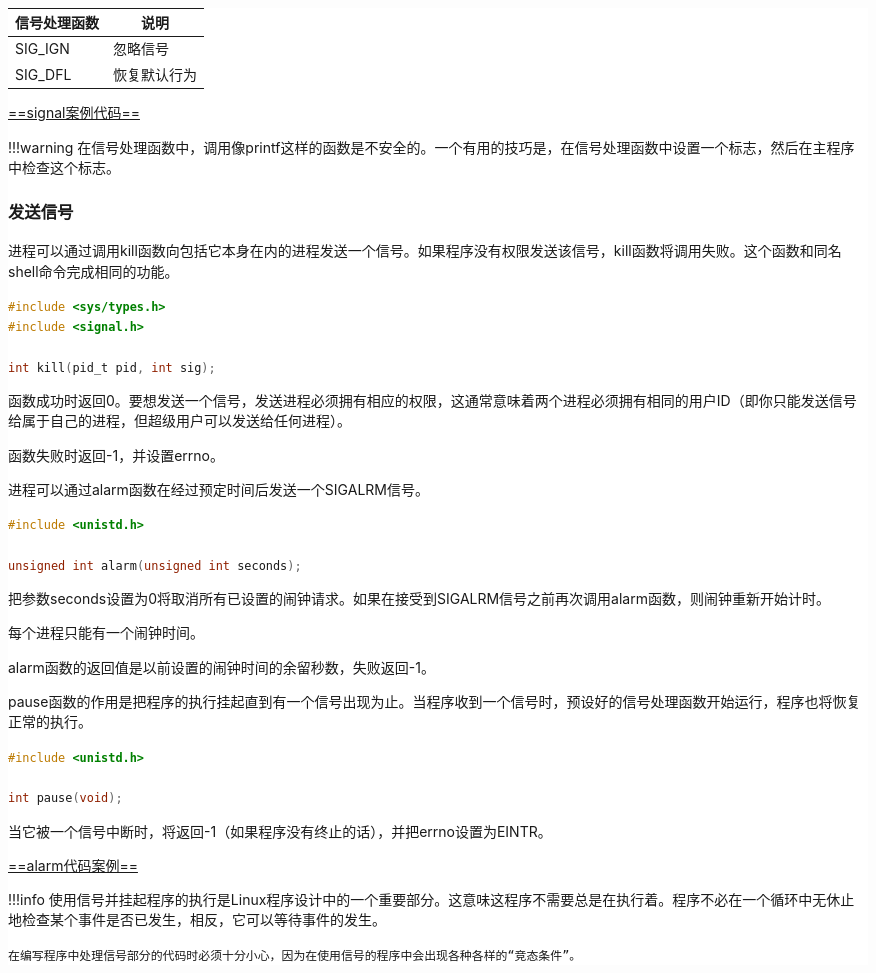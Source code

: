 |信号处理函数|说明|
|-|-|
|SIG_IGN|忽略信号|
|SIG_DFL|恢复默认行为|

[==signal案例代码==](https://github.com/demon90s/Beginning_Linux_Programming_CodeNote/blob/master/ch11_Processes_and_Signals/ctrlc.c)

!!!warning
	在信号处理函数中，调用像printf这样的函数是不安全的。一个有用的技巧是，在信号处理函数中设置一个标志，然后在主程序中检查这个标志。

### 发送信号

进程可以通过调用kill函数向包括它本身在内的进程发送一个信号。如果程序没有权限发送该信号，kill函数将调用失败。这个函数和同名shell命令完成相同的功能。

```c
#include <sys/types.h>
#include <signal.h>

int kill(pid_t pid, int sig);
```

函数成功时返回0。要想发送一个信号，发送进程必须拥有相应的权限，这通常意味着两个进程必须拥有相同的用户ID（即你只能发送信号给属于自己的进程，但超级用户可以发送给任何进程）。

函数失败时返回-1，并设置errno。

进程可以通过alarm函数在经过预定时间后发送一个SIGALRM信号。

```c
#include <unistd.h>

unsigned int alarm(unsigned int seconds);
```

把参数seconds设置为0将取消所有已设置的闹钟请求。如果在接受到SIGALRM信号之前再次调用alarm函数，则闹钟重新开始计时。

每个进程只能有一个闹钟时间。

alarm函数的返回值是以前设置的闹钟时间的余留秒数，失败返回-1。

pause函数的作用是把程序的执行挂起直到有一个信号出现为止。当程序收到一个信号时，预设好的信号处理函数开始运行，程序也将恢复正常的执行。

```c
#include <unistd.h>

int pause(void);
```

当它被一个信号中断时，将返回-1（如果程序没有终止的话），并把errno设置为EINTR。

[==alarm代码案例==](https://github.com/demon90s/Beginning_Linux_Programming_CodeNote/blob/master/ch11_Processes_and_Signals/alarm.c)

!!!info
	使用信号并挂起程序的执行是Linux程序设计中的一个重要部分。这意味这程序不需要总是在执行着。程序不必在一个循环中无休止地检查某个事件是否已发生，相反，它可以等待事件的发生。

	在编写程序中处理信号部分的代码时必须十分小心，因为在使用信号的程序中会出现各种各样的“竞态条件”。
